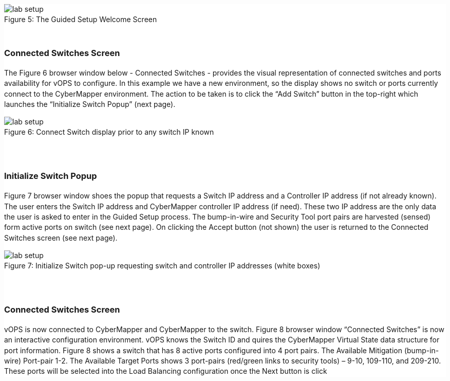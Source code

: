 <img src="./resources/guidedSetup.png" alt="lab setup" width="75%" height="75%" />
<figcaption>Figure 5: The Guided Setup Welcome Screen</figcaption>
<br>

### Connected Switches Screen

The Figure 6 browser window below - Connected Switches - provides the visual representation of connected
switches and ports availability for vOPS to configure.
In this example we have a new environment, so the display shows no switch or ports currently connect to the
CyberMapper environment.
The action to be taken is to click the “Add Switch” button in the top-right which launches the “Initialize Switch
Popup” (next page).

<img src="./resources/connected.png" alt="lab setup" width="75%" height="75%" align=center/>
<figcaption>Figure 6: Connect Switch display prior to any switch IP known</figcaption>
<br>
<br>

### Initialize Switch Popup

Figure 7 browser window shoes the popup that requests a Switch IP address and a Controller IP address (if not
already known). The user enters the Switch IP address and CyberMapper controller IP address (if need).
These two IP address are the only data the user is asked to enter in the Guided Setup process. The bump-in-wire
and Security Tool port pairs are harvested (sensed) form active ports on switch (see next page).
On clicking the Accept button (not shown) the user is returned to the Connected Switches screen (see next
page).

<img src="./resources/initialize.jpg" alt="lab setup" width="75%" height="75%" />
<figcaption>Figure 7: Initialize Switch pop-up requesting switch and controller IP addresses (white boxes)</figcaption>
<br>
<br>

### Connected Switches Screen

vOPS is now connected to CyberMapper and CyberMapper to the switch. Figure 8 browser
window “Connected Switches” is now an interactive configuration environment.
vOPS knows the Switch ID and quires the CyberMapper Virtual State data structure for port information. Figure
8 shows a switch that has 8 active ports configured into 4 port pairs. The Available Mitigation (bump-in-wire)
Port-pair 1-2. The Available Target Ports shows 3 port-pairs (red/green links to security tools) – 9-10, 109-110,
and 209-210.
These ports will be selected into the Load Balancing configuration once the Next button is click

